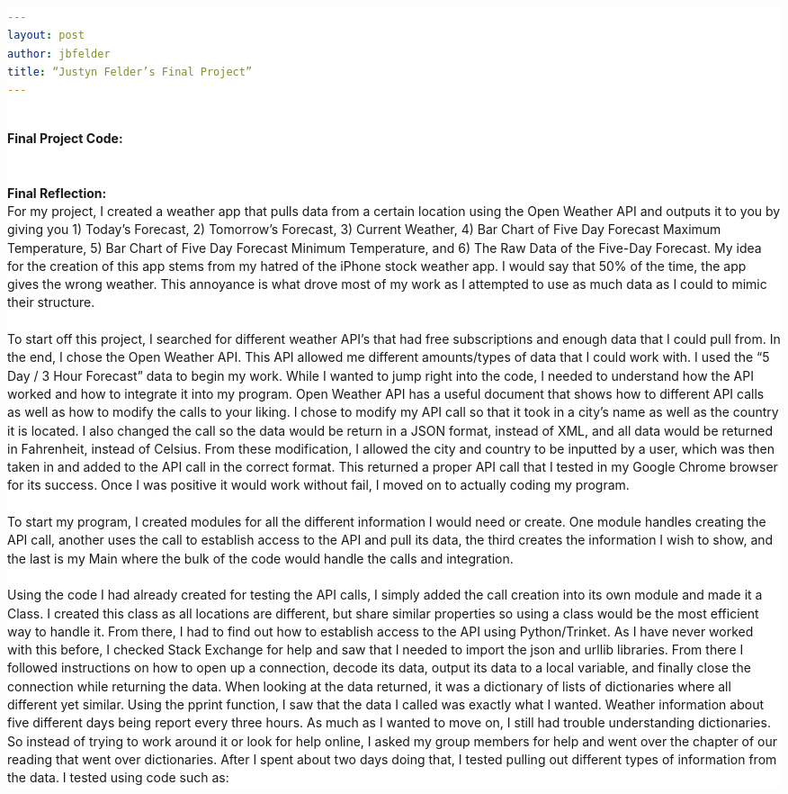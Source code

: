 ```yaml
---
layout: post
author: jbfelder
title: “Justyn Felder’s Final Project”
---
```

</br>
<strong> Final Project Code: </strong>
</br>
<iframe src="https://trinket.io/embed/python3/2999432753" width="100%" height="600" frameborder="0" marginwidth="0" marginheight="0" allowfullscreen></iframe>
</br>
</br>
<strong> Final Reflection: </strong>
</br>
For my project, I created a weather app that pulls data from a certain location using the Open Weather API and outputs it to you by giving you 1) Today’s Forecast, 2) Tomorrow’s Forecast, 3) Current Weather, 4) Bar Chart of Five Day Forecast Maximum Temperature, 5) Bar Chart of Five Day Forecast Minimum Temperature, and 6) The Raw Data of the Five-Day Forecast. My idea for the creation of this app stems from my hatred of the iPhone stock weather app. I would say that 50% of the time, the app gives the wrong weather. This annoyance is what drove most of my work as I attempted to use as much data as I could to mimic their structure.
</br>
</br>
To start off this project, I searched for different weather API’s that had free subscriptions and enough data that I could pull from. In the end, I chose the Open Weather API. This API allowed me different amounts/types of data that I could work with. I used the “5 Day / 3 Hour Forecast” data to begin my work. While I wanted to jump right into the code, I needed to understand how the API worked and how to integrate it into my program. Open Weather API has a useful document that shows how to different API calls as well as how to modify the calls to your liking. I chose to modify my API call so that it took in a city’s name as well as the country it is located. I also changed the call so the data would be return in a JSON format, instead of XML, and all data would be returned in Fahrenheit, instead of Celsius. From these modification, I allowed the city and country to be inputted by a user, which was then taken in and added to the API call in the correct format. This returned a proper API call that I tested in my Google Chrome browser for its success. Once I was positive it would work without fail, I moved on to actually coding my program.
</br>
</br>
To start my program, I created modules for all the different information I would need or create. One module handles creating the API call, another uses the call to establish access to the API and pull its data, the third creates the information I wish to show, and the last is my Main where the bulk of the code would handle the calls and integration. 
</br>
</br>
Using the code I had already created for testing the API calls, I simply added the call creation into its own module and made it a Class. I created this class as all locations are different, but share similar properties so using a class would be the most efficient way to handle it. From there, I had to find out how to establish access to the API using Python/Trinket. As I have never worked with this before, I checked Stack Exchange for help and saw that I needed to import the json and urllib libraries. From there I followed instructions on how to open up a connection, decode its data, output its data to a local variable, and finally close the connection while returning the data. When looking at the data returned, it was a dictionary of lists of dictionaries where all different yet similar. Using the pprint function, I saw that the data I called was exactly what I wanted. Weather information about five different days being report every three hours. As much as I wanted to move on, I still had trouble understanding dictionaries. So instead of trying to work around it or look for help online, I asked my group members for help and went over the chapter of our reading that went over dictionaries. After I spent about two days doing that, I tested pulling out different types of information from the data. I tested using code such as:
